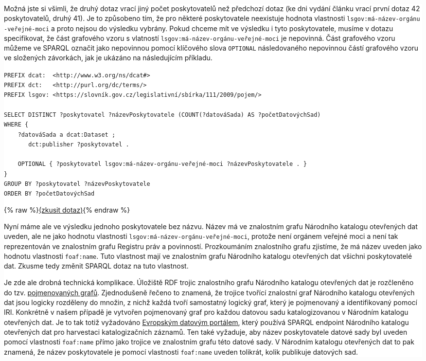 Možná jste si všimli, že druhý dotaz vrací jiný počet poskytovatelů než předchozí dotaz (ke dni vydání článku vrací první dotaz 42 poskytovatelů, druhý 41).
Je to způsobeno tím, že pro některé poskytovatele neexistuje hodnota vlastnosti `lsgov:má-název-orgánu-veřejné-moci` a proto nejsou do výsledku vybrány.
Pokud chceme mít ve výsledku i tyto poskytovatele, musíme v dotazu specifikovat, že část grafového vzoru s vlatností `lsgov:má-název-orgánu-veřejné-moci` je nepovinná.
Část grafového vzoru můžeme ve SPARQL označit jako nepovinnou pomocí klíčového slova `OPTIONAL` následovaného nepovinnou částí grafového vzoru ve složených závorkách, jak je ukázáno na následujícím příkladu.

~~~~~~
PREFIX dcat:  <http://www.w3.org/ns/dcat#>
PREFIX dct:   <http://purl.org/dc/terms/>
PREFIX lsgov: <https://slovník.gov.cz/legislativní/sbírka/111/2009/pojem/>

SELECT DISTINCT ?poskytovatel ?názevPoskytovatele (COUNT(?datováSada) AS ?početDatovýchSad)
WHERE {
    ?datováSada a dcat:Dataset ;
       dct:publisher ?poskytovatel .

    OPTIONAL { ?poskytovatel lsgov:má-název-orgánu-veřejné-moci ?názevPoskytovatele . }
}
GROUP BY ?poskytovatel ?názevPoskytovatele
ORDER BY ?početDatovýchSad
~~~~~~~~~~~~
{% raw %}[(zkusit dotaz)](https://yasgui.triply.cc/#query=PREFIX%20dcat%3A%20%3Chttp%3A%2F%2Fwww.w3.org%2Fns%2Fdcat%23%3E%0APREFIX%20dct%3A%20%3Chttp%3A%2F%2Fpurl.org%2Fdc%2Fterms%2F%3E%0APREFIX%20lsgov%3A%20%3Chttps%3A%2F%2Fslovn%C3%ADk.gov.cz%2Flegislativn%C3%AD%2Fsb%C3%ADrka%2F111%2F2009%2Fpojem%2F%3E%0A%0ASELECT%20DISTINCT%20%3Fposkytovatel%20%3Fn%C3%A1zevPoskytovatele%20(COUNT(%3Fdatov%C3%A1Sada)%20AS%20%3Fpo%C4%8DetDatov%C3%BDchSad)%0AWHERE%20%7B%0A%20%20%20%20%3Fdatov%C3%A1Sada%20a%20dcat%3ADataset%20%3B%0A%20%20%20%20%20%20%20dct%3Apublisher%20%3Fposkytovatel%20.%0A%0A%20%20%20%20OPTIONAL%20%7B%20%3Fposkytovatel%20lsgov%3Am%C3%A1-n%C3%A1zev-org%C3%A1nu-ve%C5%99ejn%C3%A9-moci%20%3Fn%C3%A1zevPoskytovatele%20.%20%7D%0A%7D%0AGROUP%20BY%20%3Fposkytovatel%20%3Fn%C3%A1zevPoskytovatele%0AORDER%20BY%20%3Fpo%C4%8DetDatov%C3%BDchSad&endpoint=https%3A%2F%2Fdata.gov.cz%2Fsparql&requestMethod=POST&tabTitle=Query%201&headers=%7B%7D&contentTypeConstruct=text%2Fturtle%2C*%2F*%3Bq%3D0.9&contentTypeSelect=application%2Fsparql-results%2Bjson%2C*%2F*%3Bq%3D0.9&outputFormat=table){% endraw %}

Nyní máme ale ve výsledku jednoho poskytovatele bez názvu.
Název má ve znalostním grafu Národního katalogu otevřených dat uveden, ale ne jako hodnotu vlastnosti `lsgov:má-název-orgánu-veřejné-moci`, protože není orgánem veřejné moci a není tak reprezentován ve znalostním grafu Registru práv a povinností.
Prozkoumáním znalostního grafu zjistíme, že má název uveden jako hodnotu vlastnosti `foaf:name`.
Tuto vlastnost mají ve znalostním grafu Národního katalogu otevřených dat všichni poskytovatelé dat.
Zkusme tedy změnit SPARQL dotaz na tuto vlastnost.

Je zde ale drobná technická komplikace.
Úložiště RDF trojic znalostního grafu Národního katalogu otevřených dat je rozčleněno do tzv. [pojmenovaných grafů](https://www.w3.org/TR/sparql11-query/#specifyingDataset).
Zjednodušeně řečeno to znamená, že trojice tvořící znalostní graf Národního katalogu otevřených dat jsou logicky rozděleny do množin, z nichž každá tvoří samostatný logický graf, který je pojmenovaný a identifikovaný pomocí IRI.
Konkrétně v našem případě je vytvořen pojmenovaný graf pro každou datovou sadu katalogizovanou v Národním katalogu otevřených dat.
Je to tak totiž vyžadováno [Evropským datovým portálem](https://www.europeandataportal.eu), který používá SPARQL endpoint Národního katalogu otevřených dat pro harvestaci katalogizačních záznamů.
Ten také vyžaduje, aby název poskytovatele datové sady byl uveden pomocí vlastnosti `foaf:name` přímo jako trojice ve znalostním grafu této datové sady.
V Národním katalogu otevřených dat to pak znamená, že název poskytovatele je pomocí vlastnosti `foaf:name` uveden tolikrát, kolik publikuje datových sad.
